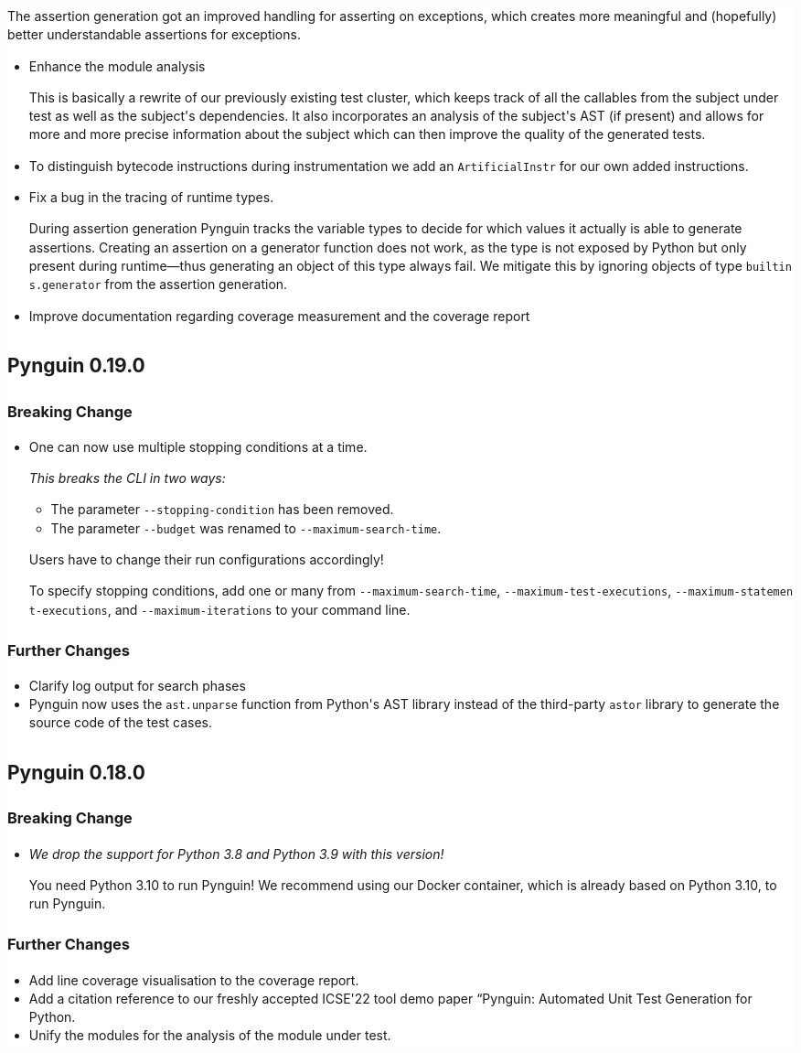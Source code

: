   The assertion generation got an improved handling for asserting on exceptions,
  which creates more meaningful and (hopefully) better understandable assertions for
  exceptions.
- Enhance the module analysis

  This is basically a rewrite of our previously existing test cluster, which keeps
  track of all the callables from the subject under test as well as the subject's
  dependencies.  It also incorporates an analysis of the subject's AST (if present)
  and allows for more and more precise information about the subject which can then
  improve the quality of the generated tests.
- To distinguish bytecode instructions during instrumentation we add an
  `ArtificialInstr` for our own added instructions.
- Fix a bug in the tracing of runtime types.

  During assertion generation Pynguin tracks the variable types to decide for which
  values it actually is able to generate assertions.  Creating an assertion on a
  generator function does not work, as the type is not exposed by Python but only
  present during runtime—thus generating an object of this type always fail.  We
  mitigate this by ignoring objects of type `builtins.generator` from the assertion
  generation.
- Improve documentation regarding coverage measurement and the coverage report

## Pynguin 0.19.0

### Breaking Change

- One can now use multiple stopping conditions at a time.

  *This breaks the CLI in two ways:*
  - The parameter `--stopping-condition` has been removed.
  - The parameter `--budget` was renamed to `--maximum-search-time`.

  Users have to change their run configurations accordingly!

  To specify stopping conditions, add one or many from `--maximum-search-time`,
  `--maximum-test-executions`, `--maximum-statement-executions`, and
  `--maximum-iterations` to your command line.

### Further Changes

- Clarify log output for search phases
- Pynguin now uses the `ast.unparse` function from Python's AST library instead of
  the third-party `astor` library to generate the source code of the test cases.

## Pynguin 0.18.0

### Breaking Change
- *We drop the support for Python 3.8 and Python 3.9 with this version!*

  You need Python 3.10 to run Pynguin!  We recommend using our Docker container,
  which is already based on Python 3.10, to run Pynguin.

### Further Changes
- Add line coverage visualisation to the coverage report.
- Add a citation reference to our freshly accepted ICSE'22 tool demo paper “Pynguin:
  Automated Unit Test Generation for Python.
- Unify the modules for the analysis of the module under test.

